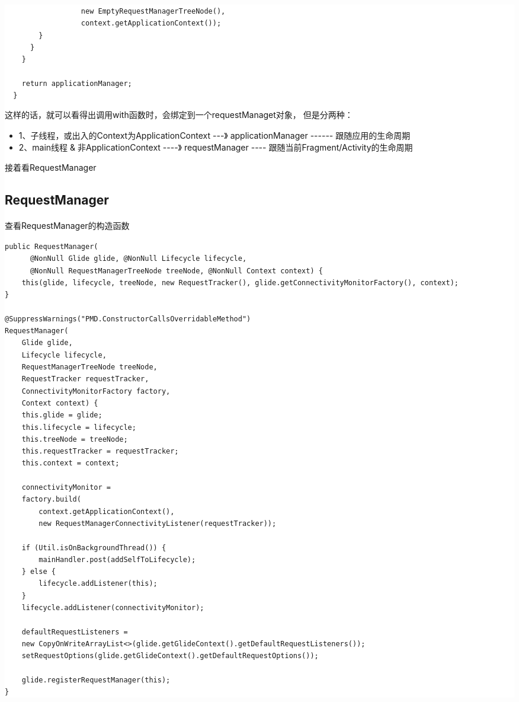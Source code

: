 ```
                  new EmptyRequestManagerTreeNode(),
                  context.getApplicationContext());
        }
      }
    }

    return applicationManager;
  }

```

这样的话，就可以看得出调用with函数时，会绑定到一个requestManaget对象，
但是分两种：
* 1、子线程，或出入的Context为ApplicationContext ---》 applicationManager   ------ 跟随应用的生命周期
* 2、main线程 & 非ApplicationContext  ----》 requestManager ---- 跟随当前Fragment/Activity的生命周期


接着看RequestManager

## RequestManager

查看RequestManager的构造函数
```
public RequestManager(
      @NonNull Glide glide, @NonNull Lifecycle lifecycle,
      @NonNull RequestManagerTreeNode treeNode, @NonNull Context context) {
    this(glide, lifecycle, treeNode, new RequestTracker(), glide.getConnectivityMonitorFactory(), context);
}

@SuppressWarnings("PMD.ConstructorCallsOverridableMethod")
RequestManager(
    Glide glide,
    Lifecycle lifecycle,
    RequestManagerTreeNode treeNode,
    RequestTracker requestTracker,
    ConnectivityMonitorFactory factory,
    Context context) {
    this.glide = glide;
    this.lifecycle = lifecycle;
    this.treeNode = treeNode;
    this.requestTracker = requestTracker;
    this.context = context;

    connectivityMonitor =
    factory.build(
        context.getApplicationContext(),
        new RequestManagerConnectivityListener(requestTracker));
    
    if (Util.isOnBackgroundThread()) {
        mainHandler.post(addSelfToLifecycle);
    } else {
        lifecycle.addListener(this);
    }
    lifecycle.addListener(connectivityMonitor);

    defaultRequestListeners =
    new CopyOnWriteArrayList<>(glide.getGlideContext().getDefaultRequestListeners());
    setRequestOptions(glide.getGlideContext().getDefaultRequestOptions());

    glide.registerRequestManager(this);
}

```